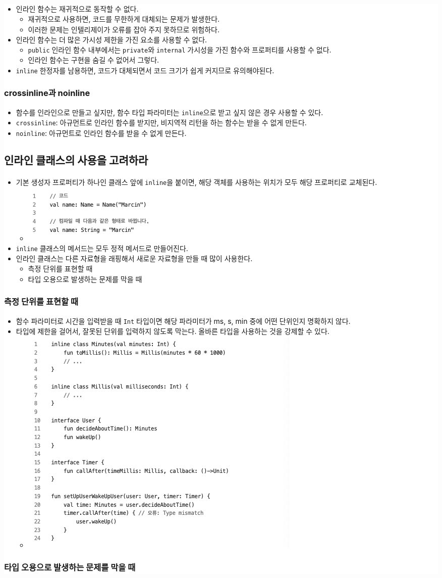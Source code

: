 - 인라인 함수는 재귀적으로 동작할 수 없다.
	- 재귀적으로 사용하면, 코드를 무한하게 대체되는 문제가 발생한다.
	- 이러한 문제는 인텔리제이가 오류를 잡아 주지 못하므로 위험하다.
- 인라인 함수는 더 많은 가시성 제한을 가진 요소를 사용할 수 없다.
	- `public` 인라인 함수 내부에서는 `private`와 `internal` 가시성을 가진 함수와 프로퍼티를 사용할 수 없다.
	- 인라인 함수는 구현을 숨길 수 없어서 그렇다.
- `inline` 한정자를 남용하면, 코드가 대체되면서 코드 크기가 쉽게 커지므로 유의해야된다.

### crossinline과 noinline

- 함수를 인라인으로 만들고 싶지만, 함수 타입 파라미터는 `inline`으로 받고 싶지 않은 경우 사용할 수 있다.
- `crossinline`: 아규먼트로 인라인 함수를 받지만, 비지역적 리턴을 하는 함수는 받을 수 없게 만든다.
- `noinline`: 아규먼트로 인라인 함수를 받을 수 없게 만든다.

## 인라인 클래스의 사용을 고려하라

- 기본 생성자 프로퍼티가 하나인 클래스 앞에 `inline`을 붙이면, 해당 객체를 사용하는 위치가 모두 해당 프로퍼티로 교체된다.
	- ![](assets/Pasted%20image%2020230705132401.png)
- `inline` 클래스의 메서드는 모두 정적 메서드로 만들어진다.
- 인라인 클래스는 다른 자료형을 래핑해서 새로운 자료형을 만들 때 많이 사용한다.
	- 측정 단위를 표현할 때
	- 타입 오용으로 발생하는 문제를 막을 때

### 측정 단위를 표현할 때

- 함수 파라미터로 시간을 입력받을 때 `Int` 타입이면 해당 파라미터가 ms, s, min 중에 어떤 단위인지 명확하지 않다.
- 타입에 제한을 걸어서, 잘못된 단위를 입력하지 않도록 막는다. 올바른 타입을 사용하는 것을 강제할 수 있다.
	- ![](assets/Pasted%20image%2020230705133019.png)
### 타입 오용으로 발생하는 문제를 막을 때
